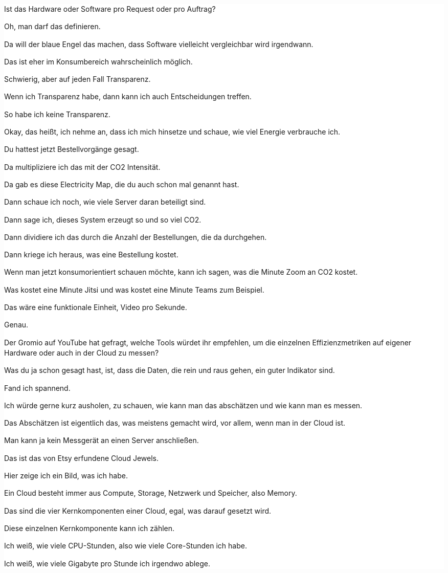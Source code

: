 Ist das Hardware oder Software pro Request oder pro Auftrag?

Oh, man darf das definieren.

Da will der blaue Engel das machen, dass Software vielleicht vergleichbar wird irgendwann.

Das ist eher im Konsumbereich wahrscheinlich möglich.

Schwierig, aber auf jeden Fall Transparenz.

Wenn ich Transparenz habe, dann kann ich auch Entscheidungen treffen.

So habe ich keine Transparenz.

Okay, das heißt, ich nehme an, dass ich mich hinsetze und schaue, wie viel Energie verbrauche ich.

Du hattest jetzt Bestellvorgänge gesagt.

Da multipliziere ich das mit der CO2 Intensität.

Da gab es diese Electricity Map, die du auch schon mal genannt hast.

Dann schaue ich noch, wie viele Server daran beteiligt sind.

Dann sage ich, dieses System erzeugt so und so viel CO2.

Dann dividiere ich das durch die Anzahl der Bestellungen, die da durchgehen.

Dann kriege ich heraus, was eine Bestellung kostet.

Wenn man jetzt konsumorientiert schauen möchte, kann ich sagen, was die Minute Zoom an CO2 kostet.

Was kostet eine Minute Jitsi und was kostet eine Minute Teams zum Beispiel.

Das wäre eine funktionale Einheit, Video pro Sekunde.

Genau.

Der Gromio auf YouTube hat gefragt, welche Tools würdet ihr empfehlen, um die einzelnen Effizienzmetriken auf eigener Hardware oder auch in der Cloud zu messen?

Was du ja schon gesagt hast, ist, dass die Daten, die rein und raus gehen, ein guter Indikator sind.

Fand ich spannend.

Ich würde gerne kurz ausholen, zu schauen, wie kann man das abschätzen und wie kann man es messen.

Das Abschätzen ist eigentlich das, was meistens gemacht wird, vor allem, wenn man in der Cloud ist.

Man kann ja kein Messgerät an einen Server anschließen.

Das ist das von Etsy erfundene Cloud Jewels.

Hier zeige ich ein Bild, was ich habe.

Ein Cloud besteht immer aus Compute, Storage, Netzwerk und Speicher, also Memory.

Das sind die vier Kernkomponenten einer Cloud, egal, was darauf gesetzt wird.

Diese einzelnen Kernkomponente kann ich zählen.

Ich weiß, wie viele CPU-Stunden, also wie viele Core-Stunden ich habe.

Ich weiß, wie viele Gigabyte pro Stunde ich irgendwo ablege.
